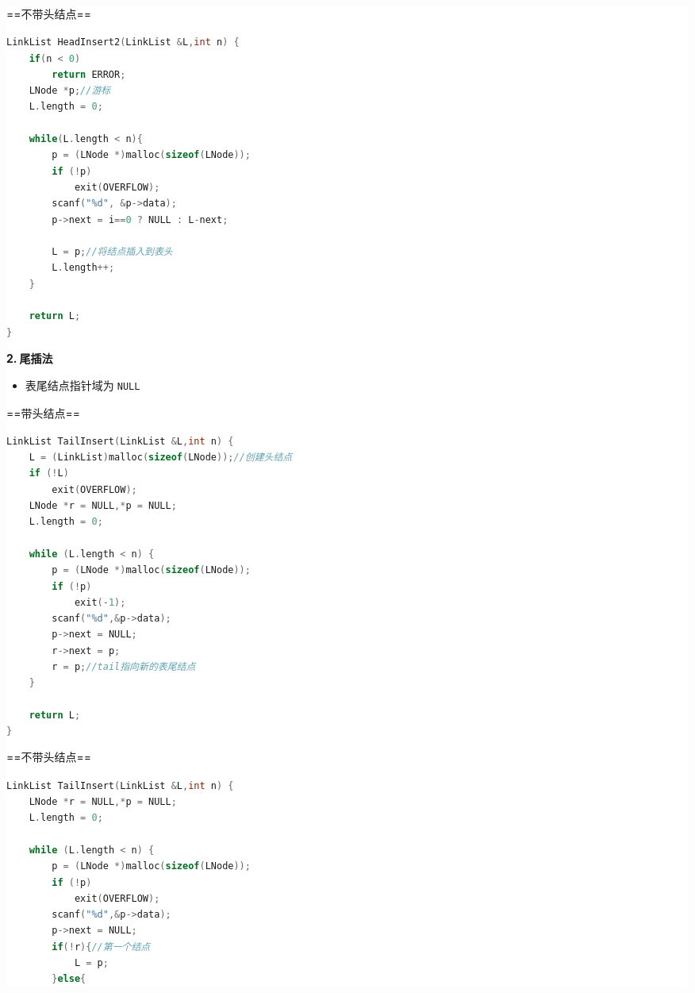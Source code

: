==不带头结点==

```cpp
LinkList HeadInsert2(LinkList &L,int n) {
    if(n < 0)
        return ERROR;
	LNode *p;//游标
    L.length = 0;

    while(L.length < n){
        p = (LNode *)malloc(sizeof(LNode));
		if (!p) 
            exit(OVERFLOW);
        scanf("%d", &p->data);
        p->next = i==0 ? NULL : L-next;
        
		L = p;//将结点插入到表头
        L.length++;
    }

	return L;
}
```

**2. 尾插法**

-   表尾结点指针域为 `NULL`

==带头结点==

```cpp
LinkList TailInsert(LinkList &L,int n) {
	L = (LinkList)malloc(sizeof(LNode));//创建头结点
	if (!L)
		exit(OVERFLOW);
	LNode *r = NULL,*p = NULL;
	L.length = 0;
    
	while (L.length < n) {
		p = (LNode *)malloc(sizeof(LNode));
		if (!p)
			exit(-1);
		scanf("%d",&p->data);
        p->next = NULL;
		r->next = p;
		r = p;//tail指向新的表尾结点
	}
	
	return L;
}
```

==不带头结点==

```c
LinkList TailInsert(LinkList &L,int n) {
	LNode *r = NULL,*p = NULL;
	L.length = 0;
    
	while (L.length < n) {
		p = (LNode *)malloc(sizeof(LNode));
		if (!p)
			exit(OVERFLOW);
		scanf("%d",&p->data);
        p->next = NULL;
        if(!r){//第一个结点
            L = p;
        }else{
```